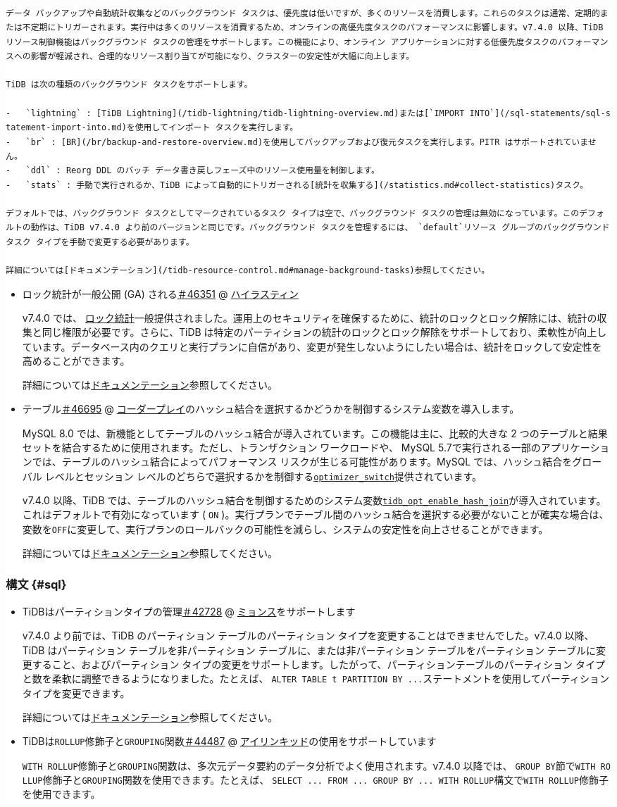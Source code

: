     データ バックアップや自動統計収集などのバックグラウンド タスクは、優先度は低いですが、多くのリソースを消費します。これらのタスクは通常、定期的または不定期にトリガーされます。実行中は多くのリソースを消費するため、オンラインの高優先度タスクのパフォーマンスに影響します。v7.4.0 以降、TiDB リソース制御機能はバックグラウンド タスクの管理をサポートします。この機能により、オンライン アプリケーションに対する低優先度タスクのパフォーマンスへの影響が軽減され、合理的なリソース割り当てが可能になり、クラスターの安定性が大幅に向上します。

    TiDB は次の種類のバックグラウンド タスクをサポートします。

    -   `lightning` : [TiDB Lightning](/tidb-lightning/tidb-lightning-overview.md)または[`IMPORT INTO`](/sql-statements/sql-statement-import-into.md)を使用してインポート タスクを実行します。
    -   `br` : [BR](/br/backup-and-restore-overview.md)を使用してバックアップおよび復元タスクを実行します。PITR はサポートされていません。
    -   `ddl` : Reorg DDL のバッチ データ書き戻しフェーズ中のリソース使用量を制御します。
    -   `stats` : 手動で実行されるか、TiDB によって自動的にトリガーされる[統計を収集する](/statistics.md#collect-statistics)タスク。

    デフォルトでは、バックグラウンド タスクとしてマークされているタスク タイプは空で、バックグラウンド タスクの管理は無効になっています。このデフォルトの動作は、TiDB v7.4.0 より前のバージョンと同じです。バックグラウンド タスクを管理するには、 `default`リソース グループのバックグラウンド タスク タイプを手動で変更する必要があります。

    詳細については[ドキュメンテーション](/tidb-resource-control.md#manage-background-tasks)参照してください。

-   ロック統計が一般公開 (GA) される[＃46351](https://github.com/pingcap/tidb/issues/46351) @ [ハイラスティン](https://github.com/hi-rustin)

    v7.4.0 では、 [ロック統計](/statistics.md#lock-statistics)一般提供されました。運用上のセキュリティを確保するために、統計のロックとロック解除には、統計の収集と同じ権限が必要です。さらに、TiDB は特定のパーティションの統計のロックとロック解除をサポートしており、柔軟性が向上しています。データベース内のクエリと実行プランに自信があり、変更が発生しないようにしたい場合は、統計をロックして安定性を高めることができます。

    詳細については[ドキュメンテーション](/statistics.md#lock-statistics)参照してください。

-   テーブル[＃46695](https://github.com/pingcap/tidb/issues/46695) @ [コーダープレイ](https://github.com/coderplay)のハッシュ結合を選択するかどうかを制御するシステム変数を導入します。

    MySQL 8.0 では、新機能としてテーブルのハッシュ結合が導入されています。この機能は主に、比較的大きな 2 つのテーブルと結果セットを結合するために使用されます。ただし、トランザクション ワークロードや、 MySQL 5.7で実行される一部のアプリケーションでは、テーブルのハッシュ結合によってパフォーマンス リスクが生じる可能性があります。MySQL では、ハッシュ結合をグローバル レベルとセッション レベルのどちらで選択するかを制御する[`optimizer_switch`](https://dev.mysql.com/doc/refman/8.0/en/switchable-optimizations.html#optflag_block-nested-loop)提供されています。

    v7.4.0 以降、TiDB では、テーブルのハッシュ結合を制御するためのシステム変数[`tidb_opt_enable_hash_join`](/system-variables.md#tidb_opt_enable_hash_join-new-in-v656-v712-and-v740)が導入されています。これはデフォルトで有効になっています ( `ON` )。実行プランでテーブル間のハッシュ結合を選択する必要がないことが確実な場合は、変数を`OFF`に変更して、実行プランのロールバックの可能性を減らし、システムの安定性を向上させることができます。

    詳細については[ドキュメンテーション](/system-variables.md#tidb_opt_enable_hash_join-new-in-v656-v712-and-v740)参照してください。

### 構文 {#sql}

-   TiDBはパーティションタイプの管理[＃42728](https://github.com/pingcap/tidb/issues/42728) @ [ミョンス](https://github.com/mjonss)をサポートします

    v7.4.0 より前では、TiDB のパーティション テーブルのパーティション タイプを変更することはできませんでした。v7.4.0 以降、TiDB はパーティション テーブルを非パーティション テーブルに、または非パーティション テーブルをパーティション テーブルに変更すること、およびパーティション タイプの変更をサポートします。したがって、パーティションテーブルのパーティション タイプと数を柔軟に調整できるようになりました。たとえば、 `ALTER TABLE t PARTITION BY ...`ステートメントを使用してパーティション タイプを変更できます。

    詳細については[ドキュメンテーション](/partitioned-table.md#convert-a-partitioned-table-to-a-non-partitioned-table)参照してください。

-   TiDBは`ROLLUP`修飾子と`GROUPING`関数[＃44487](https://github.com/pingcap/tidb/issues/44487) @ [アイリンキッド](https://github.com/AilinKid)の使用をサポートしています

    `WITH ROLLUP`修飾子と`GROUPING`関数は、多次元データ要約のデータ分析でよく使用されます。v7.4.0 以降では、 `GROUP BY`節で`WITH ROLLUP`修飾子と`GROUPING`関数を使用できます。たとえば、 `SELECT ... FROM ... GROUP BY ... WITH ROLLUP`構文で`WITH ROLLUP`修飾子を使用できます。
